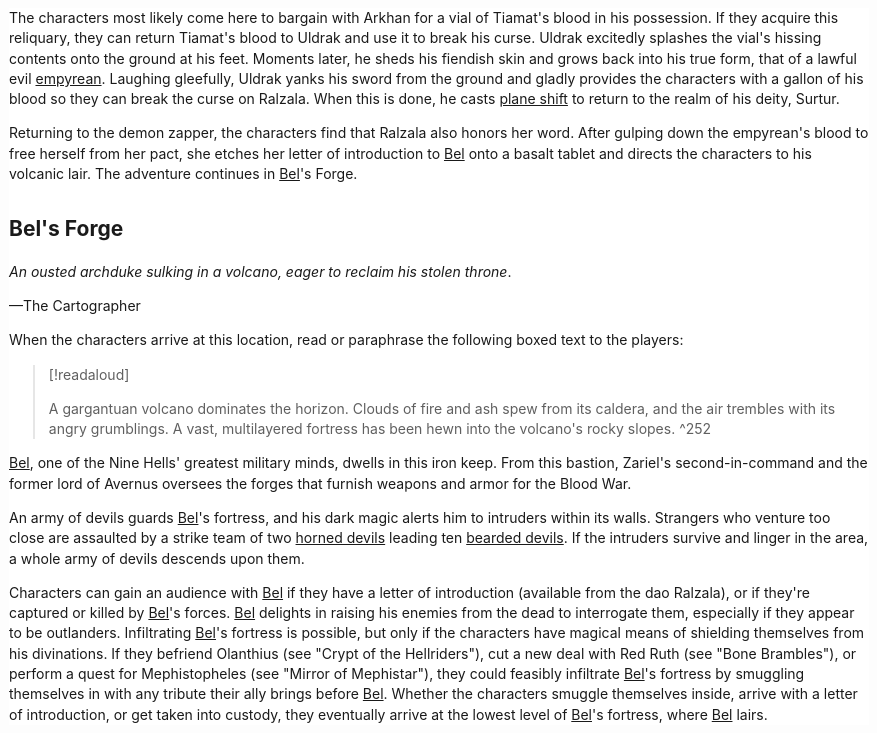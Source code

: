 The characters most likely come here to bargain with Arkhan for a vial of Tiamat's blood in his possession. If they acquire this reliquary, they can return Tiamat's blood to Uldrak and use it to break his curse. Uldrak excitedly splashes the vial's hissing contents onto the ground at his feet. Moments later, he sheds his fiendish skin and grows back into his true form, that of a lawful evil [empyrean](/3-Mechanics/CLI/bestiary/celestial/empyrean.md). Laughing gleefully, Uldrak yanks his sword from the ground and gladly provides the characters with a gallon of his blood so they can break the curse on Ralzala. When this is done, he casts [plane shift](/3-Mechanics/CLI/spells/plane-shift.md) to return to the realm of his deity, Surtur.

Returning to the demon zapper, the characters find that Ralzala also honors her word. After gulping down the empyrean's blood to free herself from her pact, she etches her letter of introduction to [Bel](/3-Mechanics/CLI/bestiary/npc/bel-bgdia.md) onto a basalt tablet and directs the characters to his volcanic lair. The adventure continues in [Bel](/3-Mechanics/CLI/bestiary/npc/bel-bgdia.md)'s Forge.

## Bel's Forge

*An ousted archduke sulking in a volcano, eager to reclaim his stolen throne*.

—The Cartographer

When the characters arrive at this location, read or paraphrase the following boxed text to the players:

> [!readaloud] 
> 
> A gargantuan volcano dominates the horizon. Clouds of fire and ash spew from its caldera, and the air trembles with its angry grumblings. A vast, multilayered fortress has been hewn into the volcano's rocky slopes.
^252

[Bel](/3-Mechanics/CLI/bestiary/npc/bel-bgdia.md), one of the Nine Hells' greatest military minds, dwells in this iron keep. From this bastion, Zariel's second-in-command and the former lord of Avernus oversees the forges that furnish weapons and armor for the Blood War.

An army of devils guards [Bel](/3-Mechanics/CLI/bestiary/npc/bel-bgdia.md)'s fortress, and his dark magic alerts him to intruders within its walls. Strangers who venture too close are assaulted by a strike team of two [horned devils](/3-Mechanics/CLI/bestiary/fiend/horned-devil.md) leading ten [bearded devils](/3-Mechanics/CLI/bestiary/fiend/bearded-devil.md). If the intruders survive and linger in the area, a whole army of devils descends upon them.

Characters can gain an audience with [Bel](/3-Mechanics/CLI/bestiary/npc/bel-bgdia.md) if they have a letter of introduction (available from the dao Ralzala), or if they're captured or killed by [Bel](/3-Mechanics/CLI/bestiary/npc/bel-bgdia.md)'s forces. [Bel](/3-Mechanics/CLI/bestiary/npc/bel-bgdia.md) delights in raising his enemies from the dead to interrogate them, especially if they appear to be outlanders. Infiltrating [Bel](/3-Mechanics/CLI/bestiary/npc/bel-bgdia.md)'s fortress is possible, but only if the characters have magical means of shielding themselves from his divinations. If they befriend Olanthius (see "Crypt of the Hellriders"), cut a new deal with Red Ruth (see "Bone Brambles"), or perform a quest for Mephistopheles (see "Mirror of Mephistar"), they could feasibly infiltrate [Bel](/3-Mechanics/CLI/bestiary/npc/bel-bgdia.md)'s fortress by smuggling themselves in with any tribute their ally brings before [Bel](/3-Mechanics/CLI/bestiary/npc/bel-bgdia.md). Whether the characters smuggle themselves inside, arrive with a letter of introduction, or get taken into custody, they eventually arrive at the lowest level of [Bel](/3-Mechanics/CLI/bestiary/npc/bel-bgdia.md)'s fortress, where [Bel](/3-Mechanics/CLI/bestiary/npc/bel-bgdia.md) lairs.
